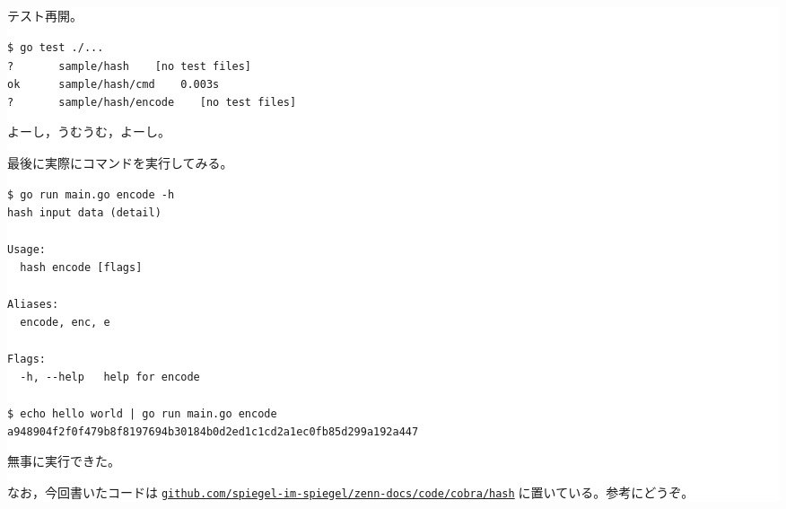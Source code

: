 テスト再開。

```
$ go test ./...
?       sample/hash    [no test files]
ok      sample/hash/cmd    0.003s
?       sample/hash/encode    [no test files]
```

よーし，うむうむ，よーし。

最後に実際にコマンドを実行してみる。

```
$ go run main.go encode -h
hash input data (detail)

Usage:
  hash encode [flags]

Aliases:
  encode, enc, e

Flags:
  -h, --help   help for encode

$ echo hello world | go run main.go encode
a948904f2f0f479b8f8197694b30184b0d2ed1c1cd2a1ec0fb85d299a192a447
```

無事に実行できた。

なお，今回書いたコードは [`github.com/spiegel-im-spiegel/zenn-docs/code/cobra/hash`](https://github.com/spiegel-im-spiegel/zenn-docs/tree/main/code/cobra/hash) に置いている。参考にどうぞ。

[Go]: https://golang.org/ "The Go Programming Language"
[flag]: https://golang.org/pkg/flag/ "flag - The Go Programming Language"
[Cobra]: https://cobra.dev/ "Cobra.Dev"
[spf13/cobra]: https://github.com/spf13/cobra "spf13/cobra: A Commander for modern Go CLI interactions"
[spf13/pflag]: https://github.com/spf13/pflag "spf13/pflag: Drop-in replacement for Go's flag package, implementing POSIX/GNU-style --flags."
[spf13/viper]: https://github.com/spf13/viper "spf13/viper: Go configuration with fangs"
[spiegel-im-spiegel/gocli]: https://github.com/spiegel-im-spiegel/gocli "spiegel-im-spiegel/gocli: Minimal Packages for Command-Line Interface"

